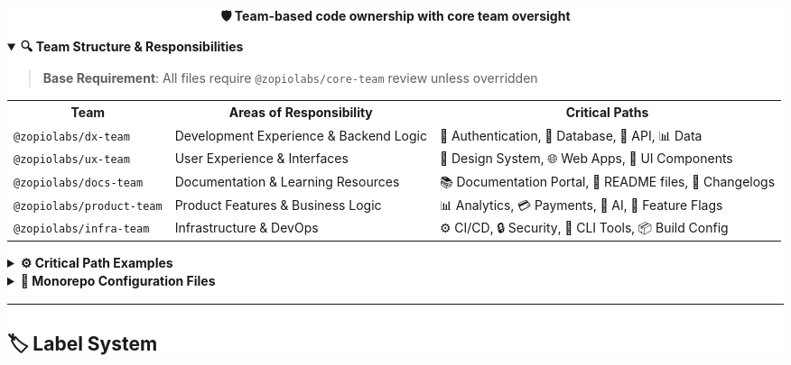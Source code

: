 <div align="center">

**🛡️ Team-based code ownership with core team oversight**

</div>

<details open>
<summary><b>🔍 Team Structure & Responsibilities</b></summary>

> **Base Requirement**: All files require `@zopiolabs/core-team` review unless overridden

<table>
<tr>
<th>Team</th>
<th>Areas of Responsibility</th>
<th>Critical Paths</th>
</tr>
<tr>
<td><code>@zopiolabs/dx-team</code></td>
<td>Development Experience & Backend Logic</td>
<td>🔐 Authentication, 💾 Database, 🔌 API, 📊 Data</td>
</tr>
<tr>
<td><code>@zopiolabs/ux-team</code></td>
<td>User Experience & Interfaces</td>
<td>🎨 Design System, 🌐 Web Apps, 📱 UI Components</td>
</tr>
<tr>
<td><code>@zopiolabs/docs-team</code></td>
<td>Documentation & Learning Resources</td>
<td>📚 Documentation Portal, 📝 README files, 📜 Changelogs</td>
</tr>
<tr>
<td><code>@zopiolabs/product-team</code></td>
<td>Product Features & Business Logic</td>
<td>📊 Analytics, 💳 Payments, 🤖 AI, 🚩 Feature Flags</td>
</tr>
<tr>
<td><code>@zopiolabs/infra-team</code></td>
<td>Infrastructure & DevOps</td>
<td>⚙️ CI/CD, 🔒 Security, 🔧 CLI Tools, 📦 Build Config</td>
</tr>
</table>

</details>

<details><summary><b>⚙️ Critical Path Examples</b></summary></details>

<details><summary><b>🔧 Monorepo Configuration Files</b></summary></details>

---

## 🏷️ Label System

<div align="center">
